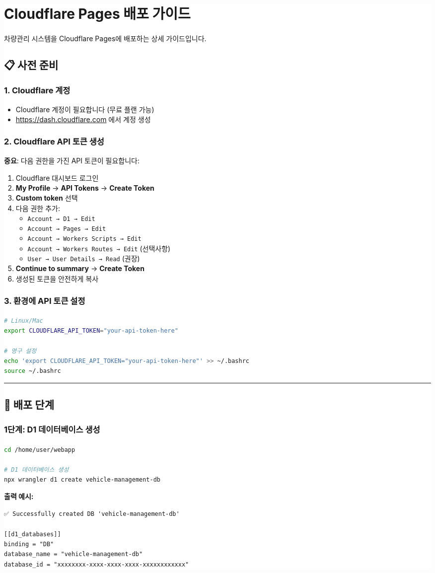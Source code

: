 # Cloudflare Pages 배포 가이드

차량관리 시스템을 Cloudflare Pages에 배포하는 상세 가이드입니다.

## 📋 사전 준비

### 1. Cloudflare 계정
- Cloudflare 계정이 필요합니다 (무료 플랜 가능)
- https://dash.cloudflare.com 에서 계정 생성

### 2. Cloudflare API 토큰 생성

**중요**: 다음 권한을 가진 API 토큰이 필요합니다:

1. Cloudflare 대시보드 로그인
2. **My Profile** → **API Tokens** → **Create Token**
3. **Custom token** 선택
4. 다음 권한 추가:
   - `Account → D1 → Edit`
   - `Account → Pages → Edit`
   - `Account → Workers Scripts → Edit`
   - `Account → Workers Routes → Edit` (선택사항)
   - `User → User Details → Read` (권장)
5. **Continue to summary** → **Create Token**
6. 생성된 토큰을 안전하게 복사

### 3. 환경에 API 토큰 설정

```bash
# Linux/Mac
export CLOUDFLARE_API_TOKEN="your-api-token-here"

# 영구 설정
echo 'export CLOUDFLARE_API_TOKEN="your-api-token-here"' >> ~/.bashrc
source ~/.bashrc
```

---

## 🚀 배포 단계

### 1단계: D1 데이터베이스 생성

```bash
cd /home/user/webapp

# D1 데이터베이스 생성
npx wrangler d1 create vehicle-management-db
```

**출력 예시:**
```
✅ Successfully created DB 'vehicle-management-db'

[[d1_databases]]
binding = "DB"
database_name = "vehicle-management-db"
database_id = "xxxxxxxx-xxxx-xxxx-xxxx-xxxxxxxxxxxx"
```
